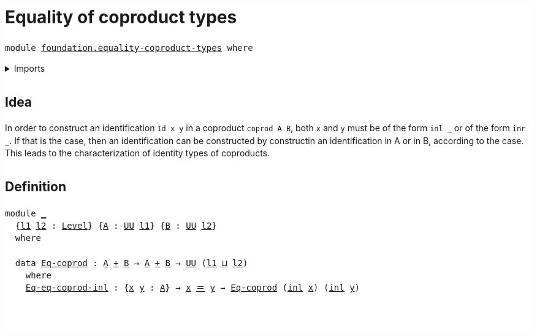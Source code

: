 # Equality of coproduct types

<pre class="Agda"><a id="40" class="Keyword">module</a> <a id="47" href="foundation.equality-coproduct-types.html" class="Module">foundation.equality-coproduct-types</a> <a id="83" class="Keyword">where</a>
</pre>
<details><summary>Imports</summary></details>

## Idea

In order to construct an identification `Id x y` in a coproduct `coprod A B`,
both `x` and `y` must be of the form `inl _` or of the form `inr _`. If that is
the case, then an identification can be constructed by constructin an
identification in A or in B, according to the case. This leads to the
characterization of identity types of coproducts.

## Definition

<pre class="Agda"><a id="1427" class="Keyword">module</a> <a id="1434" href="foundation.equality-coproduct-types.html#1434" class="Module">_</a>
  <a id="1438" class="Symbol">{</a><a id="1439" href="foundation.equality-coproduct-types.html#1439" class="Bound">l1</a> <a id="1442" href="foundation.equality-coproduct-types.html#1442" class="Bound">l2</a> <a id="1445" class="Symbol">:</a> <a id="1447" href="Agda.Primitive.html#742" class="Postulate">Level</a><a id="1452" class="Symbol">}</a> <a id="1454" class="Symbol">{</a><a id="1455" href="foundation.equality-coproduct-types.html#1455" class="Bound">A</a> <a id="1457" class="Symbol">:</a> <a id="1459" href="Agda.Primitive.html#388" class="Primitive">UU</a> <a id="1462" href="foundation.equality-coproduct-types.html#1439" class="Bound">l1</a><a id="1464" class="Symbol">}</a> <a id="1466" class="Symbol">{</a><a id="1467" href="foundation.equality-coproduct-types.html#1467" class="Bound">B</a> <a id="1469" class="Symbol">:</a> <a id="1471" href="Agda.Primitive.html#388" class="Primitive">UU</a> <a id="1474" href="foundation.equality-coproduct-types.html#1442" class="Bound">l2</a><a id="1476" class="Symbol">}</a>
  <a id="1480" class="Keyword">where</a>

  <a id="1489" class="Keyword">data</a> <a id="1494" href="foundation.equality-coproduct-types.html#1494" class="Datatype">Eq-coprod</a> <a id="1504" class="Symbol">:</a> <a id="1506" href="foundation.equality-coproduct-types.html#1455" class="Bound">A</a> <a id="1508" href="foundation-core.coproduct-types.html#348" class="Datatype Operator">+</a> <a id="1510" href="foundation.equality-coproduct-types.html#1467" class="Bound">B</a> <a id="1512" class="Symbol">→</a> <a id="1514" href="foundation.equality-coproduct-types.html#1455" class="Bound">A</a> <a id="1516" href="foundation-core.coproduct-types.html#348" class="Datatype Operator">+</a> <a id="1518" href="foundation.equality-coproduct-types.html#1467" class="Bound">B</a> <a id="1520" class="Symbol">→</a> <a id="1522" href="Agda.Primitive.html#388" class="Primitive">UU</a> <a id="1525" class="Symbol">(</a><a id="1526" href="foundation.equality-coproduct-types.html#1439" class="Bound">l1</a> <a id="1529" href="Agda.Primitive.html#961" class="Primitive Operator">⊔</a> <a id="1531" href="foundation.equality-coproduct-types.html#1442" class="Bound">l2</a><a id="1533" class="Symbol">)</a>
    <a id="1539" class="Keyword">where</a>
    <a id="1549" href="foundation.equality-coproduct-types.html#1549" class="InductiveConstructor">Eq-eq-coprod-inl</a> <a id="1566" class="Symbol">:</a> <a id="1568" class="Symbol">{</a><a id="1569" href="foundation.equality-coproduct-types.html#1569" class="Bound">x</a> <a id="1571" href="foundation.equality-coproduct-types.html#1571" class="Bound">y</a> <a id="1573" class="Symbol">:</a> <a id="1575" href="foundation.equality-coproduct-types.html#1455" class="Bound">A</a><a id="1576" class="Symbol">}</a> <a id="1578" class="Symbol">→</a> <a id="1580" href="foundation.equality-coproduct-types.html#1569" class="Bound">x</a> <a id="1582" href="foundation-core.identity-types.html#1953" class="Function Operator">＝</a> <a id="1584" href="foundation.equality-coproduct-types.html#1571" class="Bound">y</a> <a id="1586" class="Symbol">→</a> <a id="1588" href="foundation.equality-coproduct-types.html#1494" class="Datatype">Eq-coprod</a> <a id="1598" class="Symbol">(</a><a id="1599" href="foundation-core.coproduct-types.html#417" class="InductiveConstructor">inl</a> <a id="1603" href="foundation.equality-coproduct-types.html#1569" class="Bound">x</a><a id="1604" class="Symbol">)</a> <a id="1606" class="Symbol">(</a><a id="1607" href="foundation-core.coproduct-types.html#417" class="InductiveConstructor">inl</a> <a id="1611" href="foundation.equality-coproduct-types.html#1571" class="Bound">y</a><a id="1612" class="Symbol">)</a>